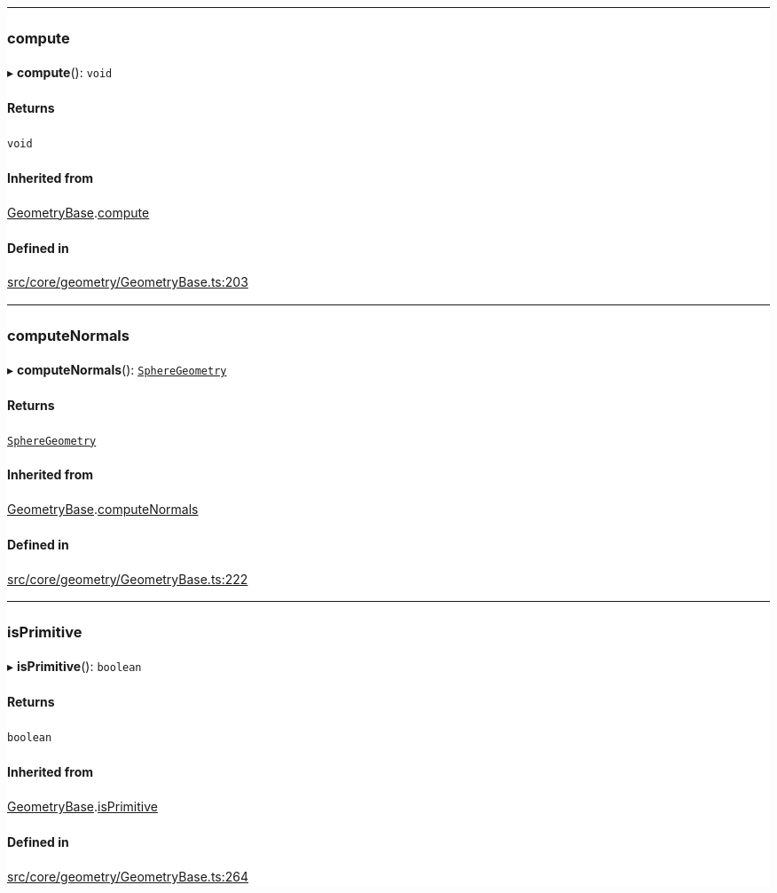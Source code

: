 ___

### compute

▸ **compute**(): `void`

#### Returns

`void`

#### Inherited from

[GeometryBase](GeometryBase.md).[compute](GeometryBase.md#compute)

#### Defined in

[src/core/geometry/GeometryBase.ts:203](https://github.com/Orillusion/orillusion/blob/main/src/core/geometry/GeometryBase.ts#L203)

___

### computeNormals

▸ **computeNormals**(): [`SphereGeometry`](SphereGeometry.md)

#### Returns

[`SphereGeometry`](SphereGeometry.md)

#### Inherited from

[GeometryBase](GeometryBase.md).[computeNormals](GeometryBase.md#computenormals)

#### Defined in

[src/core/geometry/GeometryBase.ts:222](https://github.com/Orillusion/orillusion/blob/main/src/core/geometry/GeometryBase.ts#L222)

___

### isPrimitive

▸ **isPrimitive**(): `boolean`

#### Returns

`boolean`

#### Inherited from

[GeometryBase](GeometryBase.md).[isPrimitive](GeometryBase.md#isprimitive)

#### Defined in

[src/core/geometry/GeometryBase.ts:264](https://github.com/Orillusion/orillusion/blob/main/src/core/geometry/GeometryBase.ts#L264)
